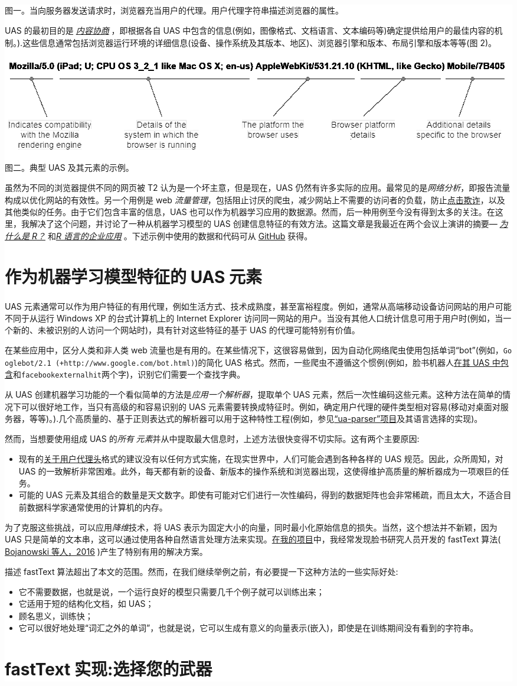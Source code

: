 图一。当向服务器发送请求时，浏览器充当用户的代理。用户代理字符串描述浏览器的属性。

UAS 的最初目的是 [*内容协商*](https://developer.mozilla.org/en-US/docs/Web/HTTP/Content_negotiation) ，即根据各自 UAS 中包含的信息(例如，图像格式、文档语言、文本编码等)确定提供给用户的最佳内容的机制。).这些信息通常包括浏览器运行环境的详细信息(设备、操作系统及其版本、地区)、浏览器引擎和版本、布局引擎和版本等等(图 2)。

![](img/528256c2190eee8b9fe02ebb03d0813b.png)

图二。典型 UAS 及其元素的示例。

虽然为不同的浏览器提供不同的网页被 T2 认为是一个坏主意，但是现在，UAS 仍然有许多实际的应用。最常见的是*网络分析*，即报告流量构成以优化网站的有效性。另一个用例是 web *流量管理*，包括阻止讨厌的爬虫，减少网站上不需要的访问者的负载，防止[点击欺诈](https://en.wikipedia.org/wiki/Click_fraud)，以及其他类似的任务。由于它们包含丰富的信息，UAS 也可以作为机器学习应用的数据源。然而，后一种用例至今没有得到太多的关注。在这里，我解决了这个问题，并讨论了一种从机器学习模型的 UAS 创建信息特征的有效方法。这篇文章是我最近在两个会议上演讲的摘要— [*为什么是 R？*](https://2020.whyr.pl/) 和[*R 语言的企业应用*](https://info.mango-solutions.com/earl-online-2020) 。下述示例中使用的数据和代码可从 [GitHub](https://github.com/ranalytics/uas_embeddings) 获得。

# 作为机器学习模型特征的 UAS 元素

UAS 元素通常可以作为用户特征的有用代理，例如生活方式、技术成熟度，甚至富裕程度。例如，通常从高端移动设备访问网站的用户可能不同于从运行 Windows XP 的台式计算机上的 Internet Explorer 访问同一网站的用户。当没有其他人口统计信息可用于用户时(例如，当一个新的、未被识别的人访问一个网站时)，具有针对这些特征的基于 UAS 的代理可能特别有价值。

在某些应用中，区分人类和非人类 web 流量也是有用的。在某些情况下，这很容易做到，因为自动化网络爬虫使用包括单词“bot”(例如，`Googlebot/2.1 (+http://www.google.com/bot.html)`)的简化 UAS 格式。然而，一些爬虫不遵循这个惯例(例如，脸书机器人[在其 UAS 中包含](https://developers.whatismybrowser.com/useragents/explore/software_name/facebook-bot/)和`facebookexternalhit`两个字)，识别它们需要一个查找字典。

从 UAS 创建机器学习功能的一个看似简单的方法是*应用一个解析器*，提取单个 UAS 元素，然后一次性编码这些元素。这种方法在简单的情况下可以很好地工作，当只有高级的和容易识别的 UAS 元素需要转换成特征时。例如，确定用户代理的硬件类型相对容易(移动对桌面对服务器，等等)。).几个高质量的、基于正则表达式的解析器可以用于这种特性工程(例如，参见[“ua-parser”项目](https://github.com/ua-parser)及其语言选择的实现)。

然而，当想要使用组成 UAS 的*所有* *元素*并从中提取最大信息时，上述方法很快变得不切实际。这有两个主要原因:

*   现有的[关于用户代理头](https://tools.ietf.org/html/rfc7231#section-5.5.3)格式的建议没有以任何方式实施，在现实世界中，人们可能会遇到各种各样的 UAS 规范。因此，众所周知，对 UAS 的一致解析非常困难。此外，每天都有新的设备、新版本的操作系统和浏览器出现，这使得维护高质量的解析器成为一项艰巨的任务。
*   可能的 UAS 元素及其组合的数量是天文数字。即使有可能对它们进行一次性编码，得到的数据矩阵也会非常稀疏，而且太大，不适合目前数据科学家通常使用的计算机的内存。

为了克服这些挑战，可以应用*降维*技术，将 UAS 表示为固定大小的向量，同时最小化原始信息的损失。当然，这个想法并不新颖，因为 UAS 只是简单的文本串，这可以通过使用各种自然语言处理方法来实现。[在我的项目](http://nextgamesolutions.com/)中，我经常发现脸书研究人员开发的 fastText 算法( [Bojanowski 等人，2016](https://arxiv.org/abs/1607.04606) )产生了特别有用的解决方案。

描述 fastText 算法超出了本文的范围。然而，在我们继续举例之前，有必要提一下这种方法的一些实际好处:

*   它不需要数据，也就是说，一个运行良好的模型只需要几千个例子就可以训练出来；
*   它适用于短的结构化文档，如 UAS；
*   顾名思义，训练快；
*   它可以很好地处理“词汇之外的单词”，也就是说，它可以生成有意义的向量表示(嵌入)，即使是在训练期间没有看到的字符串。

# fastText 实现:选择您的武器
